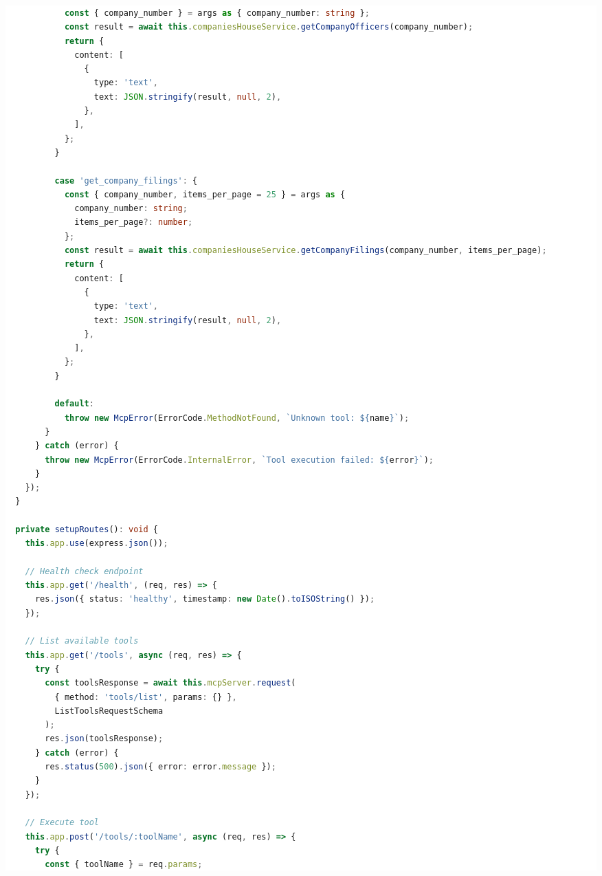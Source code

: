 ```typescript
            const { company_number } = args as { company_number: string };
            const result = await this.companiesHouseService.getCompanyOfficers(company_number);
            return {
              content: [
                {
                  type: 'text',
                  text: JSON.stringify(result, null, 2),
                },
              ],
            };
          }

          case 'get_company_filings': {
            const { company_number, items_per_page = 25 } = args as {
              company_number: string;
              items_per_page?: number;
            };
            const result = await this.companiesHouseService.getCompanyFilings(company_number, items_per_page);
            return {
              content: [
                {
                  type: 'text',
                  text: JSON.stringify(result, null, 2),
                },
              ],
            };
          }

          default:
            throw new McpError(ErrorCode.MethodNotFound, `Unknown tool: ${name}`);
        }
      } catch (error) {
        throw new McpError(ErrorCode.InternalError, `Tool execution failed: ${error}`);
      }
    });
  }

  private setupRoutes(): void {
    this.app.use(express.json());

    // Health check endpoint
    this.app.get('/health', (req, res) => {
      res.json({ status: 'healthy', timestamp: new Date().toISOString() });
    });

    // List available tools
    this.app.get('/tools', async (req, res) => {
      try {
        const toolsResponse = await this.mcpServer.request(
          { method: 'tools/list', params: {} },
          ListToolsRequestSchema
        );
        res.json(toolsResponse);
      } catch (error) {
        res.status(500).json({ error: error.message });
      }
    });

    // Execute tool
    this.app.post('/tools/:toolName', async (req, res) => {
      try {
        const { toolName } = req.params;
```